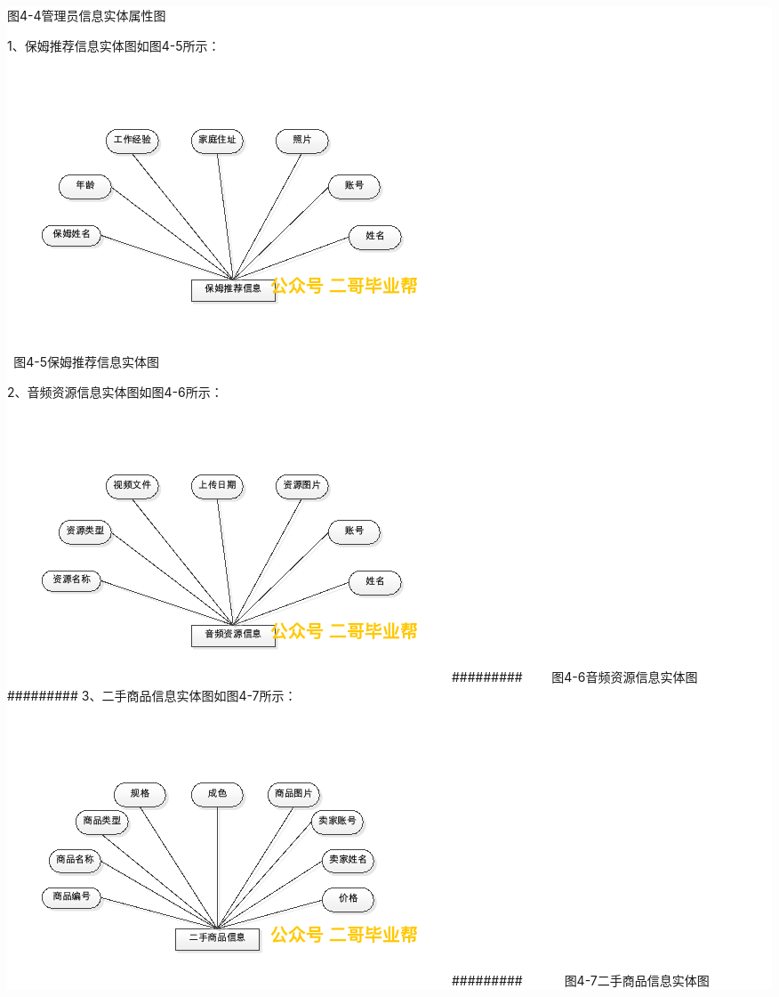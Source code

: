 图4-4管理员信息实体属性图

1、保姆推荐信息实体图如图4-5所示：

![](/md/blog.008.png)

` `图4-5保姆推荐信息实体图

2、音频资源信息实体图如图4-6所示：

![](/md/blog.009.png)
#########
`    `图4-6音频资源信息实体图
#########
3、二手商品信息实体图如图4-7所示：

![](/md/blog.010.png)
#########
`      `图4-7二手商品信息实体图
